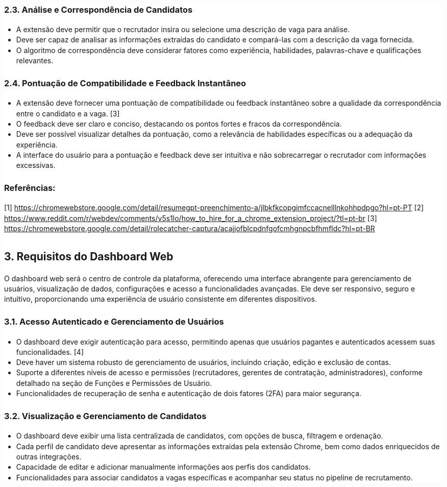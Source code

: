 ### 2.3. Análise e Correspondência de Candidatos

- A extensão deve permitir que o recrutador insira ou selecione uma descrição de vaga para análise.
- Deve ser capaz de analisar as informações extraídas do candidato e compará-las com a descrição da vaga fornecida.
- O algoritmo de correspondência deve considerar fatores como experiência, habilidades, palavras-chave e qualificações relevantes.

### 2.4. Pontuação de Compatibilidade e Feedback Instantâneo

- A extensão deve fornecer uma pontuação de compatibilidade ou feedback instantâneo sobre a qualidade da correspondência entre o candidato e a vaga. [3]
- O feedback deve ser claro e conciso, destacando os pontos fortes e fracos da correspondência.
- Deve ser possível visualizar detalhes da pontuação, como a relevância de habilidades específicas ou a adequação da experiência.
- A interface do usuário para a pontuação e feedback deve ser intuitiva e não sobrecarregar o recrutador com informações excessivas.

### Referências:
[1] https://chromewebstore.google.com/detail/resumegpt-preenchimento-a/jlbkfkcopgimfccacnelllnkohhpdpgo?hl=pt-PT
[2] https://www.reddit.com/r/webdev/comments/v5s1lo/how_to_hire_for_a_chrome_extension_project/?tl=pt-br
[3] https://chromewebstore.google.com/detail/rolecatcher-captura/acajjofblcpdnfgofcmhgnpcbfhmfldc?hl=pt-BR




## 3. Requisitos do Dashboard Web

O dashboard web será o centro de controle da plataforma, oferecendo uma interface abrangente para gerenciamento de usuários, visualização de dados, configurações e acesso a funcionalidades avançadas. Ele deve ser responsivo, seguro e intuitivo, proporcionando uma experiência de usuário consistente em diferentes dispositivos.

### 3.1. Acesso Autenticado e Gerenciamento de Usuários

- O dashboard deve exigir autenticação para acesso, permitindo apenas que usuários pagantes e autenticados acessem suas funcionalidades. [4]
- Deve haver um sistema robusto de gerenciamento de usuários, incluindo criação, edição e exclusão de contas.
- Suporte a diferentes níveis de acesso e permissões (recrutadores, gerentes de contratação, administradores), conforme detalhado na seção de Funções e Permissões de Usuário.
- Funcionalidades de recuperação de senha e autenticação de dois fatores (2FA) para maior segurança.

### 3.2. Visualização e Gerenciamento de Candidatos

- O dashboard deve exibir uma lista centralizada de candidatos, com opções de busca, filtragem e ordenação.
- Cada perfil de candidato deve apresentar as informações extraídas pela extensão Chrome, bem como dados enriquecidos de outras integrações.
- Capacidade de editar e adicionar manualmente informações aos perfis dos candidatos.
- Funcionalidades para associar candidatos a vagas específicas e acompanhar seu status no pipeline de recrutamento.
